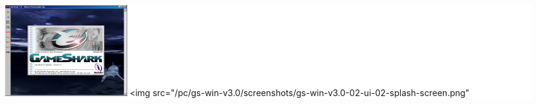 <img src="/pc/gs-win-v3.0/screenshots/gs-win-v3.0-02-ui-01-splash-screen.png"
     width="200" alt="">
<img src="/pc/gs-win-v3.0/screenshots/gs-win-v3.0-02-ui-02-splash-screen.png"